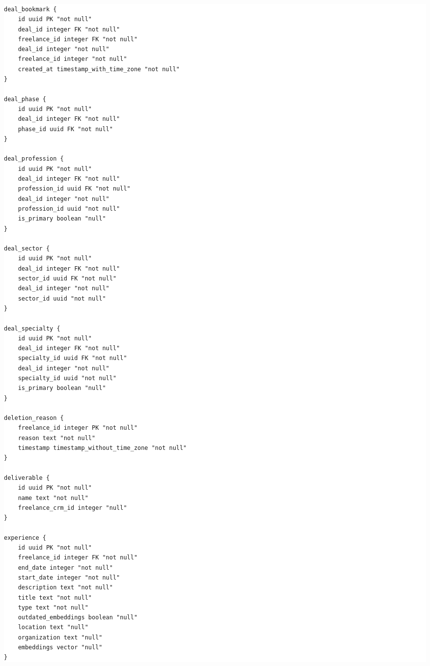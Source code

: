     deal_bookmark {
        id uuid PK "not null"
        deal_id integer FK "not null"
        freelance_id integer FK "not null"
        deal_id integer "not null"
        freelance_id integer "not null"
        created_at timestamp_with_time_zone "not null"
    }

    deal_phase {
        id uuid PK "not null"
        deal_id integer FK "not null"
        phase_id uuid FK "not null"
    }

    deal_profession {
        id uuid PK "not null"
        deal_id integer FK "not null"
        profession_id uuid FK "not null"
        deal_id integer "not null"
        profession_id uuid "not null"
        is_primary boolean "null"
    }

    deal_sector {
        id uuid PK "not null"
        deal_id integer FK "not null"
        sector_id uuid FK "not null"
        deal_id integer "not null"
        sector_id uuid "not null"
    }

    deal_specialty {
        id uuid PK "not null"
        deal_id integer FK "not null"
        specialty_id uuid FK "not null"
        deal_id integer "not null"
        specialty_id uuid "not null"
        is_primary boolean "null"
    }

    deletion_reason {
        freelance_id integer PK "not null"
        reason text "not null"
        timestamp timestamp_without_time_zone "not null"
    }

    deliverable {
        id uuid PK "not null"
        name text "not null"
        freelance_crm_id integer "null"
    }

    experience {
        id uuid PK "not null"
        freelance_id integer FK "not null"
        end_date integer "not null"
        start_date integer "not null"
        description text "not null"
        title text "not null"
        type text "not null"
        outdated_embeddings boolean "null"
        location text "null"
        organization text "null"
        embeddings vector "null"
    }
